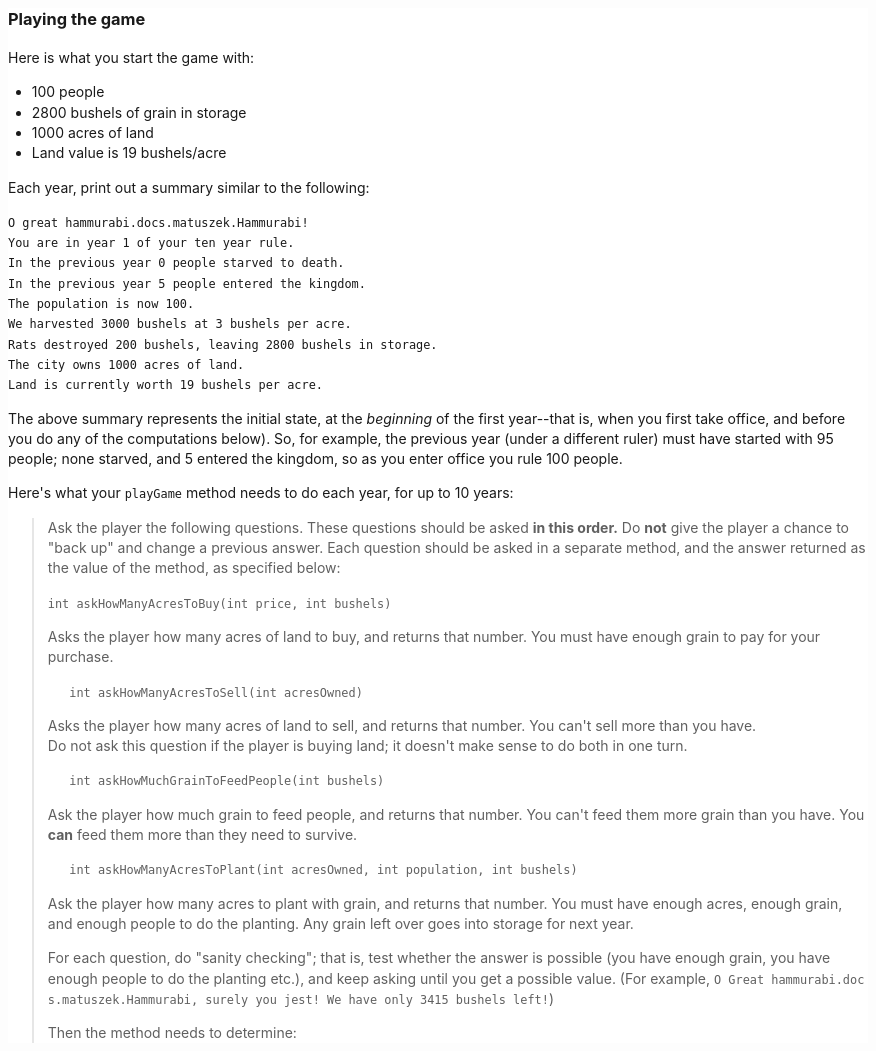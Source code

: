 ### Playing the game

Here is what you start the game with:

*   100 people
*   2800 bushels of grain in storage
*   1000 acres of land
*   Land value is 19 bushels/acre
    

Each year, print out a summary similar to the following:

    O great hammurabi.docs.matuszek.Hammurabi!
    You are in year 1 of your ten year rule.
    In the previous year 0 people starved to death.
    In the previous year 5 people entered the kingdom.
    The population is now 100.
    We harvested 3000 bushels at 3 bushels per acre.
    Rats destroyed 200 bushels, leaving 2800 bushels in storage.
    The city owns 1000 acres of land.
    Land is currently worth 19 bushels per acre.

The above summary represents the initial state, at the _beginning_ of the first year--that is, when you first take office, and before you do any of the computations below). So, for example, the previous year (under a different ruler) must have started with 95 people; none starved, and 5 entered the kingdom, so as you enter office you rule 100 people.

Here's what your `playGame` method needs to do each year, for up to 10 years:

> Ask the player the following questions. These questions should be asked **in this order.** Do **not** give the player a chance to "back up" and change a previous answer. Each question should be asked in a separate method, and the answer returned as the value of the method, as specified below:
> 
> `int askHowManyAcresToBuy(int price, int bushels)`
> 
> Asks the player how many acres of land to buy, and returns that number. You must have enough grain to pay for your purchase.
> 
> `  
> int askHowManyAcresToSell(int acresOwned)`
> 
> Asks the player how many acres of land to sell, and returns that number. You can't sell more than you have.  
> Do not ask this question if the player is buying land; it doesn't make sense to do both in one turn.
> 
> `  
> int askHowMuchGrainToFeedPeople(int bushels)`
> 
> Ask the player how much grain to feed people, and returns that number. You can't feed them more grain than you have. You **can** feed them more than they need to survive.
> 
> `  
> int askHowManyAcresToPlant(int acresOwned, int population, int bushels)`
> 
> Ask the player how many acres to plant with grain, and returns that number. You must have enough acres, enough grain, and enough people to do the planting. Any grain left over goes into storage for next year.
> 
> For each question, do "sanity checking"; that is, test whether the answer is possible (you have enough grain, you have enough people to do the planting etc.), and keep asking until you get a possible value. (For example, `O Great hammurabi.docs.matuszek.Hammurabi, surely you jest! We have only 3415 bushels left!`)
> 
> Then the method needs to determine:
> 